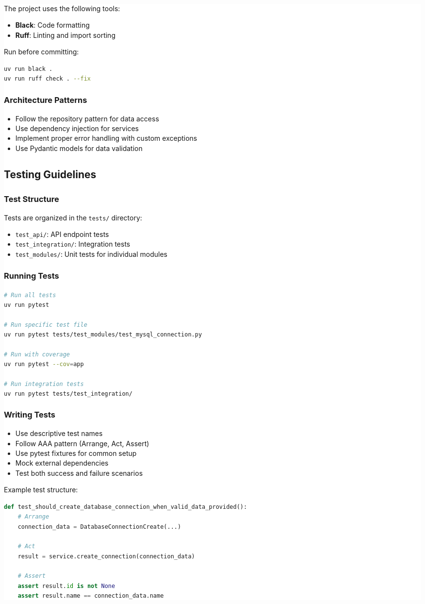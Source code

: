 The project uses the following tools:
- **Black**: Code formatting
- **Ruff**: Linting and import sorting

Run before committing:
```bash
uv run black .
uv run ruff check . --fix
```

### Architecture Patterns

- Follow the repository pattern for data access
- Use dependency injection for services
- Implement proper error handling with custom exceptions
- Use Pydantic models for data validation

## Testing Guidelines

### Test Structure

Tests are organized in the `tests/` directory:
- `test_api/`: API endpoint tests
- `test_integration/`: Integration tests
- `test_modules/`: Unit tests for individual modules

### Running Tests

```bash
# Run all tests
uv run pytest

# Run specific test file
uv run pytest tests/test_modules/test_mysql_connection.py

# Run with coverage
uv run pytest --cov=app

# Run integration tests
uv run pytest tests/test_integration/
```

### Writing Tests

- Use descriptive test names
- Follow AAA pattern (Arrange, Act, Assert)
- Use pytest fixtures for common setup
- Mock external dependencies
- Test both success and failure scenarios

Example test structure:
```python
def test_should_create_database_connection_when_valid_data_provided():
    # Arrange
    connection_data = DatabaseConnectionCreate(...)
    
    # Act
    result = service.create_connection(connection_data)
    
    # Assert
    assert result.id is not None
    assert result.name == connection_data.name
```

